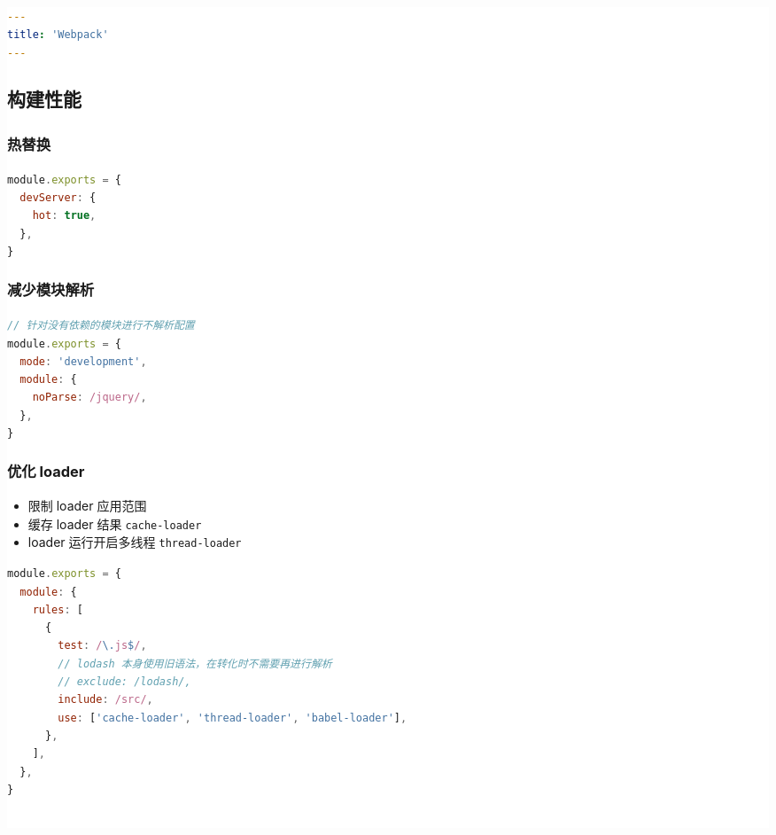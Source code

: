 ```yaml
---
title: 'Webpack'
---
```


## 构建性能

### 热替换

```js
module.exports = {
  devServer: {
    hot: true,
  },
}
```

### 减少模块解析

```js
// 针对没有依赖的模块进行不解析配置
module.exports = {
  mode: 'development',
  module: {
    noParse: /jquery/,
  },
}
```

### 优化 loader

- 限制 loader 应用范围
- 缓存 loader 结果 `cache-loader`
- loader 运行开启多线程 `thread-loader`

```js
module.exports = {
  module: {
    rules: [
      {
        test: /\.js$/,
        // lodash 本身使用旧语法，在转化时不需要再进行解析
        // exclude: /lodash/,
        include: /src/,
        use: ['cache-loader', 'thread-loader', 'babel-loader'],
      },
    ],
  },
}
```

<br />

